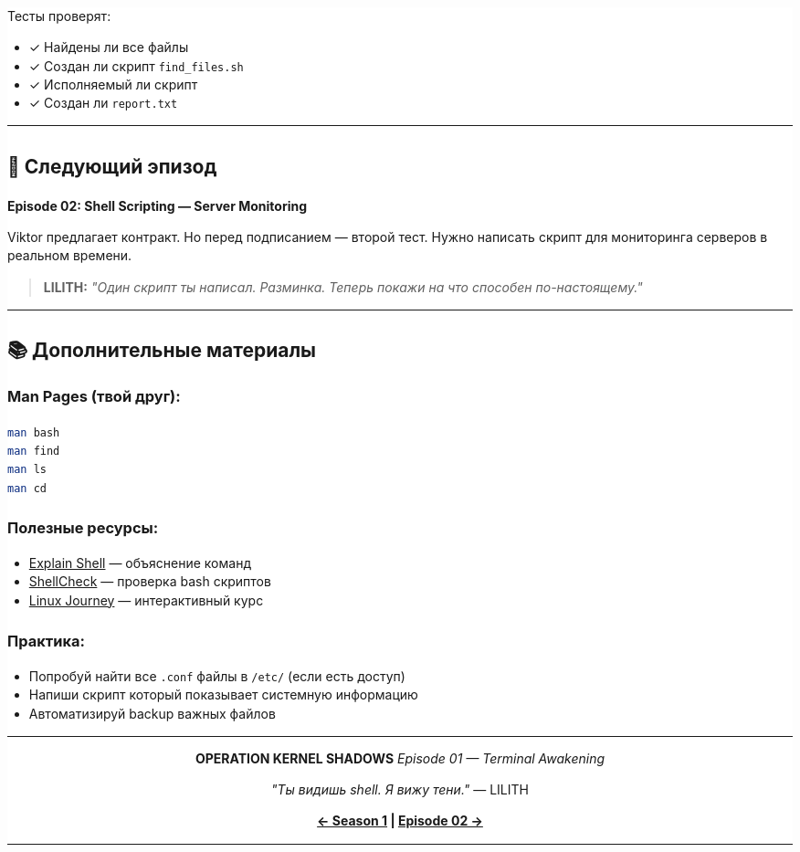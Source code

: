 Тесты проверят:
- ✓ Найдены ли все файлы
- ✓ Создан ли скрипт `find_files.sh`
- ✓ Исполняемый ли скрипт
- ✓ Создан ли `report.txt`

---

## 🎯 Следующий эпизод

**Episode 02: Shell Scripting — Server Monitoring**

Viktor предлагает контракт. Но перед подписанием — второй тест. Нужно написать скрипт для мониторинга серверов в реальном времени.

> **LILITH:**
> *"Один скрипт ты написал. Разминка. Теперь покажи на что способен по-настоящему."*

---

## 📚 Дополнительные материалы

### Man Pages (твой друг):
```bash
man bash
man find
man ls
man cd
```

### Полезные ресурсы:
- [Explain Shell](https://explainshell.com/) — объяснение команд
- [ShellCheck](https://www.shellcheck.net/) — проверка bash скриптов
- [Linux Journey](https://linuxjourney.com/) — интерактивный курс

### Практика:
- Попробуй найти все `.conf` файлы в `/etc/` (если есть доступ)
- Напиши скрипт который показывает системную информацию
- Автоматизируй backup важных файлов

---

<div align="center">

**OPERATION KERNEL SHADOWS**
*Episode 01 — Terminal Awakening*

*"Ты видишь shell. Я вижу тени."* — LILITH

**[← Season 1](../README.md) | [Episode 02 →](../episode-02-shell-scripting/README.md)**

</div>

---
